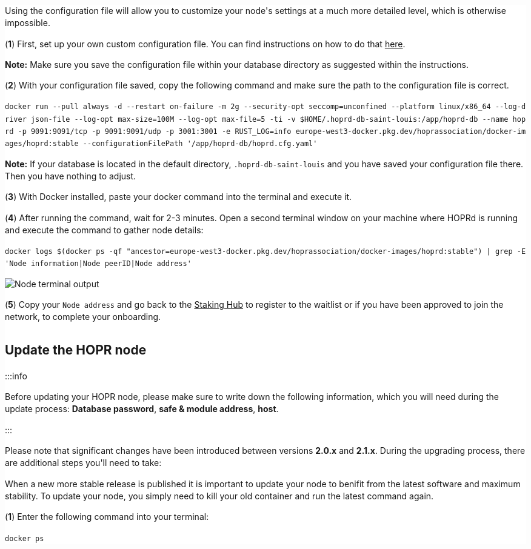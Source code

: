 Using the configuration file will allow you to customize your node's settings at a much more detailed level, which is otherwise impossible.

(**1**) First, set up your own custom configuration file. You can find instructions on how to do that [here](./using-config-file.md#set-up-configuration-file).

**Note:** Make sure you save the configuration file within your database directory as suggested within the instructions.

(**2**) With your configuration file saved, copy the following command and make sure the path to the configuration file is correct.

```md
docker run --pull always -d --restart on-failure -m 2g --security-opt seccomp=unconfined --platform linux/x86_64 --log-driver json-file --log-opt max-size=100M --log-opt max-file=5 -ti -v $HOME/.hoprd-db-saint-louis:/app/hoprd-db --name hoprd -p 9091:9091/tcp -p 9091:9091/udp -p 3001:3001 -e RUST_LOG=info europe-west3-docker.pkg.dev/hoprassociation/docker-images/hoprd:stable --configurationFilePath '/app/hoprd-db/hoprd.cfg.yaml'
```

**Note:** If your database is located in the default directory, `.hoprd-db-saint-louis` and you have saved your configuration file there. Then you have nothing to adjust.

(**3**) With Docker installed, paste your docker command into the terminal and execute it.

(**4**) After running the command, wait for 2-3 minutes. Open a second terminal window on your machine where HOPRd is running and execute the command to gather node details:

```md
docker logs $(docker ps -qf "ancestor=europe-west3-docker.pkg.dev/hoprassociation/docker-images/hoprd:stable") | grep -E 'Node information|Node peerID|Node address'
```

![Node terminal output](/img/node/node-information-logs.png)

(**5**) Copy your `Node address` and go back to the [Staking Hub](https://hub.hoprnet.org) to register to the waitlist or if you have been approved to join the network, to complete your onboarding.

## Update the HOPR node

:::info

Before updating your HOPR node, please make sure to write down the following information, which you will need during the update process: **Database password**, **safe & module address**, **host**.

:::

Please note that significant changes have been introduced between versions **2.0.x** and **2.1.x**. During the upgrading process, there are additional steps you'll need to take:

When a new more stable release is published it is important to update your node to benifit from the latest software and maximum stability. To update your node, you simply need to kill your old container and run the latest command again.

(**1**) Enter the following command into your terminal:

```md
docker ps
```
